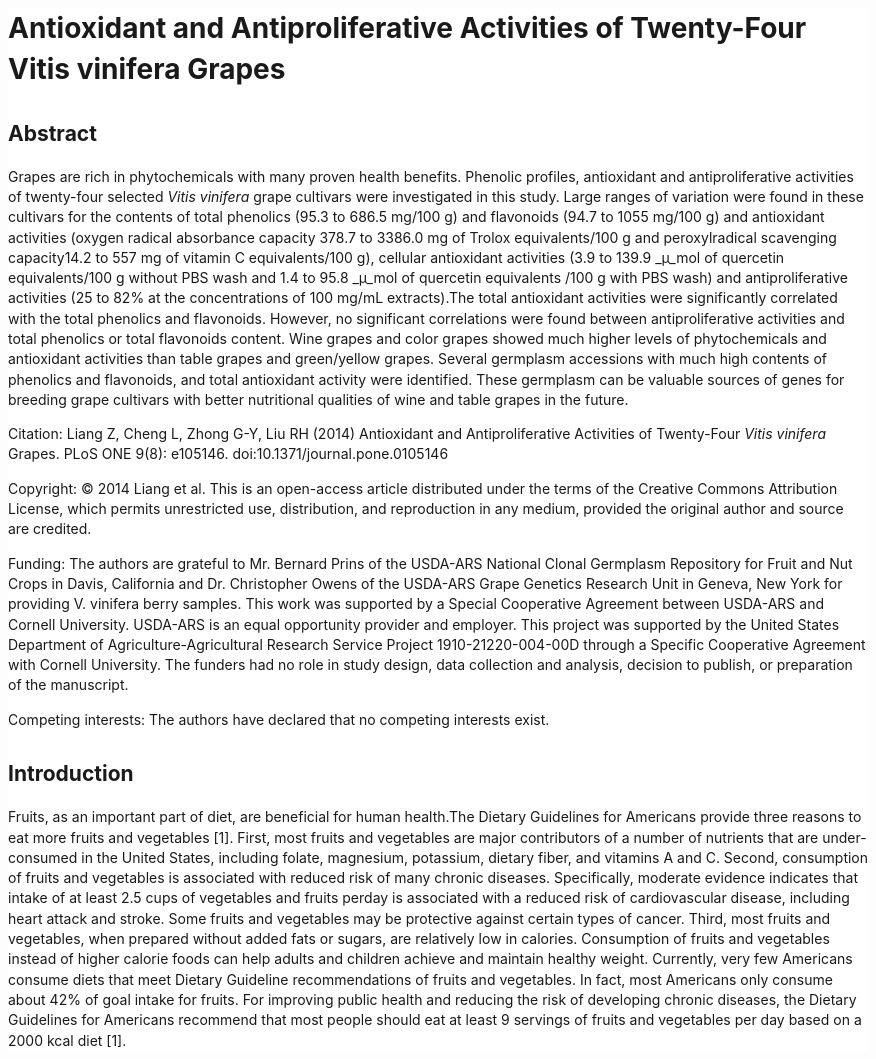 # Antioxidant and Antiproliferative Activities of Twenty-Four Vitis vinifera Grapes

## Abstract

Grapes are rich in phytochemicals with many proven health benefits. Phenolic profiles, antioxidant and antiproliferative activities of twenty-four selected _Vitis vinifera_ grape cultivars were investigated in this study. Large ranges of variation were found in these cultivars for the contents of total phenolics (95.3 to 686.5 mg/100 g) and flavonoids (94.7 to 1055 mg/100 g) and antioxidant activities (oxygen radical absorbance capacity 378.7 to 3386.0 mg of Trolox equivalents/100 g and peroxylradical scavenging capacity14.2 to 557 mg of vitamin C equivalents/100 g), cellular antioxidant activities (3.9 to 139.9 _µ_mol of quercetin equivalents/100 g without PBS wash and 1.4 to 95.8 _µ_mol of quercetin equivalents /100 g with PBS wash) and antiproliferative activities (25 to 82% at the concentrations of 100 mg/mL extracts).The total antioxidant activities were significantly correlated with the total phenolics and flavonoids. However, no significant correlations were found between antiproliferative activities and total phenolics or total flavonoids content. Wine grapes and color grapes showed much higher levels of phytochemicals and antioxidant activities than table grapes and green/yellow grapes. Several germplasm accessions with much high contents of phenolics and flavonoids, and total antioxidant activity were identified. These germplasm can be valuable sources of genes for breeding grape cultivars with better nutritional qualities of wine and table grapes in the future.

Citation: Liang Z, Cheng L, Zhong G-Y, Liu RH (2014) Antioxidant and Antiproliferative Activities of Twenty-Four _Vitis vinifera_ Grapes. PLoS ONE 9(8): e105146. doi:10.1371/journal.pone.0105146



Copyright:  © 2014 Liang et al. This is an open-access article distributed under the terms of the Creative Commons Attribution License, which permits unrestricted use, distribution, and reproduction in any medium, provided the original author and source are credited.

Funding: The authors are grateful to Mr. Bernard Prins of the USDA-ARS National Clonal Germplasm Repository for Fruit and Nut Crops in Davis, California and Dr. Christopher Owens of the USDA-ARS Grape Genetics Research Unit in Geneva, New York for providing V. vinifera berry samples. This work was supported by a Special Cooperative Agreement between USDA-ARS and Cornell University. USDA-ARS is an equal opportunity provider and employer. This project was supported by the United States Department of Agriculture-Agricultural Research Service Project 1910-21220-004-00D through a Specific Cooperative Agreement with Cornell University. The funders had no role in study design, data collection and analysis, decision to publish, or preparation of the manuscript.

Competing interests:  The authors have declared that no competing interests exist.

## Introduction

Fruits, as an important part of diet, are beneficial for human health.The Dietary Guidelines for Americans provide three reasons to eat more fruits and vegetables [1]. First, most fruits and vegetables are major contributors of a number of nutrients that are under-consumed in the United States, including folate, magnesium, potassium, dietary fiber, and vitamins A and C. Second, consumption of fruits and vegetables is associated with reduced risk of many chronic diseases. Specifically, moderate evidence indicates that intake of at least 2.5 cups of vegetables and fruits perday is associated with a reduced risk of cardiovascular disease, including heart attack and stroke. Some fruits and vegetables may be protective against certain types of cancer. Third, most fruits and vegetables, when prepared without added fats or sugars, are relatively low in calories. Consumption of fruits and vegetables instead of higher calorie foods can help adults and children achieve and maintain healthy weight. Currently, very few Americans consume diets that meet Dietary Guideline recommendations of fruits and vegetables. In fact, most Americans only consume about 42% of goal intake for fruits. For improving public health and reducing the risk of developing chronic diseases, the Dietary Guidelines for Americans recommend that most people should eat at least 9 servings of fruits and vegetables per day based on a 2000 kcal diet [1].
